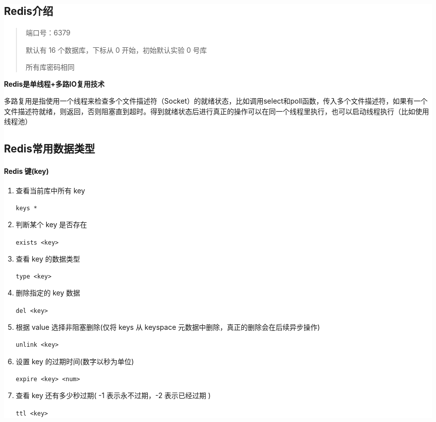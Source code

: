 ## Redis介绍



> ​	端口号：6379
>
> ​	默认有 16 个数据库，下标从 0 开始，初始默认实验 0 号库
>
> ​	所有库密码相同



**Redis是单线程+多路IO复用技术**

多路复用是指使用一个线程来检查多个文件描述符（Socket）的就绪状态，比如调用select和poll函数，传入多个文件描述符，如果有一个文件描述符就绪，则返回，否则阻塞直到超时。得到就绪状态后进行真正的操作可以在同一个线程里执行，也可以启动线程执行（比如使用线程池）



## Redis常用数据类型

#### Redis 键(key)

1. 查看当前库中所有 key

   ```
   keys *
   ```

2. 判断某个 key 是否存在

   ```
   exists <key>
   ```

3. 查看 key 的数据类型

   ```
   type <key>
   ```

4. 删除指定的 key 数据

   ```
   del <key>
   ```

5. 根据 value 选择非阻塞删除(仅将 keys 从 keyspace 元数据中删除，真正的删除会在后续异步操作)

   ```
   unlink <key> 
   ```

6. 设置 key 的过期时间(数字以秒为单位)

   ```
   expire <key> <num>
   ```

7. 查看 key 还有多少秒过期( -1 表示永不过期，-2 表示已经过期 )

   ```
   ttl <key>
   ```
